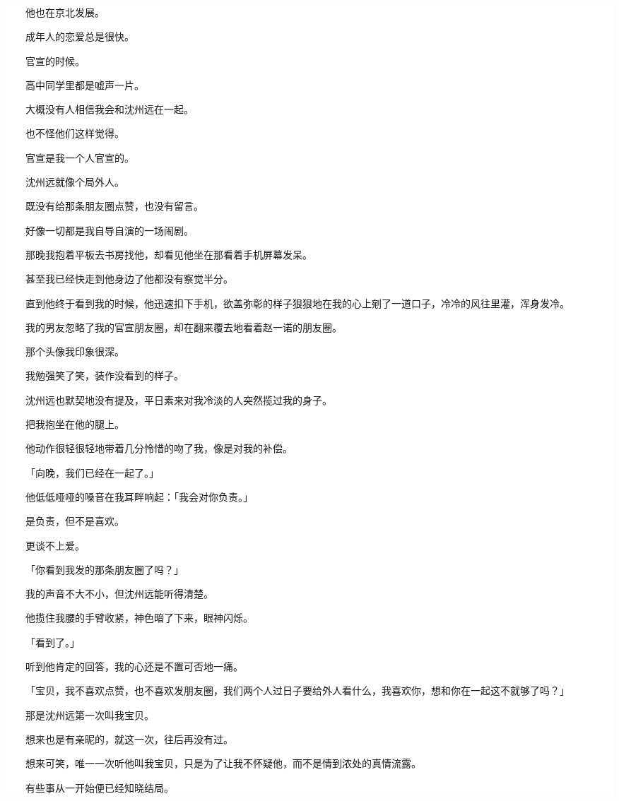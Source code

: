&emsp;&emsp;他也在京北发展。  
  
&emsp;&emsp;成年人的恋爱总是很快。  
  
&emsp;&emsp;官宣的时候。  
  
&emsp;&emsp;高中同学里都是嘘声一片。  
  
&emsp;&emsp;大概没有人相信我会和沈州远在一起。  
  
&emsp;&emsp;也不怪他们这样觉得。  
  
&emsp;&emsp;官宣是我一个人官宣的。  
  
&emsp;&emsp;沈州远就像个局外人。  
  
&emsp;&emsp;既没有给那条朋友圈点赞，也没有留言。  
  
&emsp;&emsp;好像一切都是我自导自演的一场闹剧。  
  
&emsp;&emsp;那晚我抱着平板去书房找他，却看见他坐在那看着手机屏幕发呆。  
  
&emsp;&emsp;甚至我已经快走到他身边了他都没有察觉半分。  
  
&emsp;&emsp;直到他终于看到我的时候，他迅速扣下手机，欲盖弥彰的样子狠狠地在我的心上剜了一道口子，冷冷的风往里灌，浑身发冷。  
  
&emsp;&emsp;我的男友忽略了我的官宣朋友圈，却在翻来覆去地看着赵一诺的朋友圈。  
  
&emsp;&emsp;那个头像我印象很深。  
  
&emsp;&emsp;我勉强笑了笑，装作没看到的样子。  
  
&emsp;&emsp;沈州远也默契地没有提及，平日素来对我冷淡的人突然揽过我的身子。  
  
&emsp;&emsp;把我抱坐在他的腿上。  
  
&emsp;&emsp;他动作很轻很轻地带着几分怜惜的吻了我，像是对我的补偿。  
  
&emsp;&emsp;「向晚，我们已经在一起了。」  
  
&emsp;&emsp;他低低哑哑的嗓音在我耳畔响起：「我会对你负责。」  
  
&emsp;&emsp;是负责，但不是喜欢。  
  
&emsp;&emsp;更谈不上爱。  
  
&emsp;&emsp;「你看到我发的那条朋友圈了吗？」  
  
&emsp;&emsp;我的声音不大不小，但沈州远能听得清楚。  
  
&emsp;&emsp;他揽住我腰的手臂收紧，神色暗了下来，眼神闪烁。  
  
&emsp;&emsp;「看到了。」  
  
&emsp;&emsp;听到他肯定的回答，我的心还是不置可否地一痛。  
  
&emsp;&emsp;「宝贝，我不喜欢点赞，也不喜欢发朋友圈，我们两个人过日子要给外人看什么，我喜欢你，想和你在一起这不就够了吗？」  
  
&emsp;&emsp;那是沈州远第一次叫我宝贝。  
  
&emsp;&emsp;想来也是有亲昵的，就这一次，往后再没有过。  
  
&emsp;&emsp;想来可笑，唯一一次听他叫我宝贝，只是为了让我不怀疑他，而不是情到浓处的真情流露。  
  
&emsp;&emsp;有些事从一开始便已经知晓结局。  
  